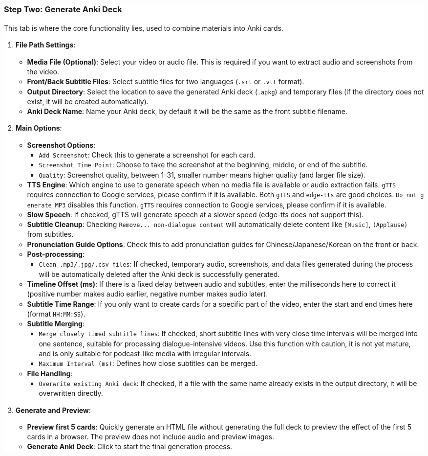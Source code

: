 ### Step Two: Generate Anki Deck
This tab is where the core functionality lies, used to combine materials into Anki cards.

1. **File Path Settings**:
    - **Media File (Optional)**: Select your video or audio file. This is required if you want to extract audio and screenshots from the video.
    - **Front/Back Subtitle Files**: Select subtitle files for two languages (`.srt` or `.vtt` format).
    - **Output Directory**: Select the location to save the generated Anki deck (`.apkg`) and temporary files (if the directory does not exist, it will be created automatically).
    - **Anki Deck Name**: Name your Anki deck, by default it will be the same as the front subtitle filename.

2. **Main Options**:
    - **Screenshot Options**:
        - `Add Screenshot`: Check this to generate a screenshot for each card.
        - `Screenshot Time Point`: Choose to take the screenshot at the beginning, middle, or end of the subtitle.
        - `Quality`: Screenshot quality, between 1-31, smaller number means higher quality (and larger file size).
    - **TTS Engine**: Which engine to use to generate speech when no media file is available or audio extraction fails. `gTTS` requires connection to Google services, please confirm if it is available. Both `gTTS` and `edge-tts` are good choices. `Do not generate MP3` disables this function. `gTTS` requires connection to Google services, please confirm if it is available.
    - **Slow Speech**: If checked, gTTS will generate speech at a slower speed (edge-tts does not support this).
    - **Subtitle Cleanup**: Checking `Remove... non-dialogue content` will automatically delete content like `[Music]`, `(Applause)` from subtitles.
    - **Pronunciation Guide Options**: Check this to add pronunciation guides for Chinese/Japanese/Korean on the front or back.
    - **Post-processing**:
        - `Clean .mp3/.jpg/.csv files`: If checked, temporary audio, screenshots, and data files generated during the process will be automatically deleted after the Anki deck is successfully generated.
    - **Timeline Offset (ms)**: If there is a fixed delay between audio and subtitles, enter the milliseconds here to correct it (positive number makes audio earlier, negative number makes audio later).
    - **Subtitle Time Range**: If you only want to create cards for a specific part of the video, enter the start and end times here (format `HH:MM:SS`).
    - **Subtitle Merging**:
        - `Merge closely timed subtitle lines`: If checked, short subtitle lines with very close time intervals will be merged into one sentence, suitable for processing dialogue-intensive videos. Use this function with caution, it is not yet mature, and is only suitable for podcast-like media with irregular intervals.
        - `Maximum Interval (ms)`: Defines how close subtitles can be merged.
    - **File Handling**:
        - `Overwrite existing Anki deck`: If checked, if a file with the same name already exists in the output directory, it will be overwritten directly.

3. **Generate and Preview**:
    - **Preview first 5 cards**: Quickly generate an HTML file without generating the full deck to preview the effect of the first 5 cards in a browser. The preview does not include audio and preview images.
    - **Generate Anki Deck**: Click to start the final generation process.
